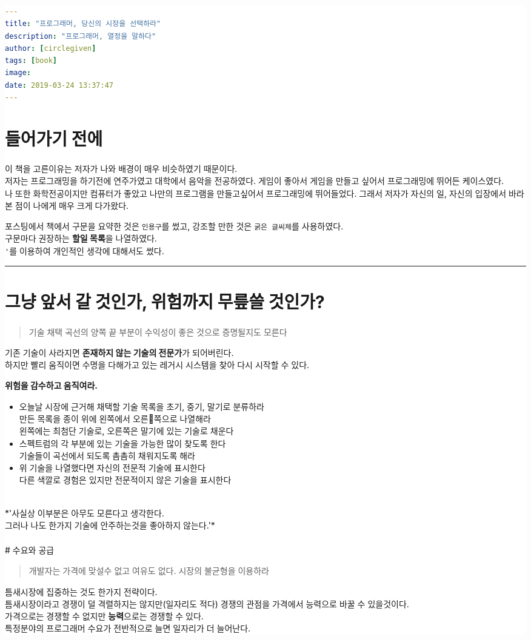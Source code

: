 ```yaml
---
title: "프로그래머, 당신의 시장을 선택하라"
description: "프로그래머, 열정을 말하다"
author: [circlegiven]
tags: [book]
image:
date: 2019-03-24 13:37:47
---
```


들어가기 전에
=============
이 책을 고른이유는 저자가 나와 배경이 매우 비슷하였기 때문이다.<br>
저자는 프로그래밍을 하기전에 연주가였고 대학에서 음악을 전공하였다.
게임이 좋아서 게임을 만들고 싶어서 프로그래밍에 뛰어든 케이스였다.<br>
나 또한 화학전공이지만 컴퓨터가 좋았고 나만의 프로그램을 만들고싶어서 프로그래밍에 뛰어들었다.
그래서 저자가 자신의 일, 자신의 입장에서 바라본 점이 나에게 매우 크게 다가왔다.

포스팅에서 책에서 구문을 요약한 것은 `인용구`를 썼고, 강조할 만한 것은 `굵은 글씨체`를 사용하였다.<br>
구문마다 권장하는 **할일 목록**을 나열하였다.<br>
`'`를 이용하여 개인적인 생각에 대해서도 썼다.

---------------------------------------


# 그냥 앞서 갈 것인가, 위험까지 무릎쓸 것인가?

> 기술 채택 곡선의 양쪽 끝 부분이 수익성이 좋은 것으로 증명될지도 모른다

기존 기술이 사라지면 **존재하지 않는 기술의 전문가**가 되어버린다.<br>
하지만 빨리 움직이면 수명을 다해가고 있는 레거시 시스템을 찾아 다시 시작할 수 있다.

**위험을 감수하고 움직여라.**

- 오늘날 시장에 근거해 채택할 기술 목록을 초기, 중기, 말기로 분류하라<br>
    만든 목록을 종이 위에 왼쪽에서 오른쪽으로 나열해라<br>
    왼쪽에는 최첨단 기술로, 오른쪽은 말기에 있는 기술로 채운다
- 스펙트럼의 각 부분에 있는 기술을 가능한 많이 찾도록 한다<br>
    기술들이 곡선에서 되도록 촘촘히 채워지도록 해라
- 위 기술을 나열했다면 자신의 전문적 기술에 표시한다<br>
  다른 색깔로 경험은 있지만 전문적이지 않은 기술을 표시한다

<br/>
*'사실상 이부분은 아무도 모른다고 생각한다.<br>
그러나 나도 한가지 기술에 안주하는것을 좋아하지 않는다.'*
<br/>
<br/>
# 수요와 공급

> 개발자는 가격에 맞설수 없고 여유도 없다. 시장의 불균형을 이용하라

틈새시장에 집중하는 것도 한가지 전략이다.<br>
틈새시장이라고 경쟁이 덜 격렬하지는 않지만(일자리도 적다) 경쟁의 관점을 가격에서 능력으로 바꿀 수 있을것이다.<br>
가격으로는 경쟁할 수 없지만 **능력**으로는 경쟁할 수 있다.<br>
특정분야의 프로그래머 수요가 전반적으로 늘면 일자리가 더 늘어난다.
